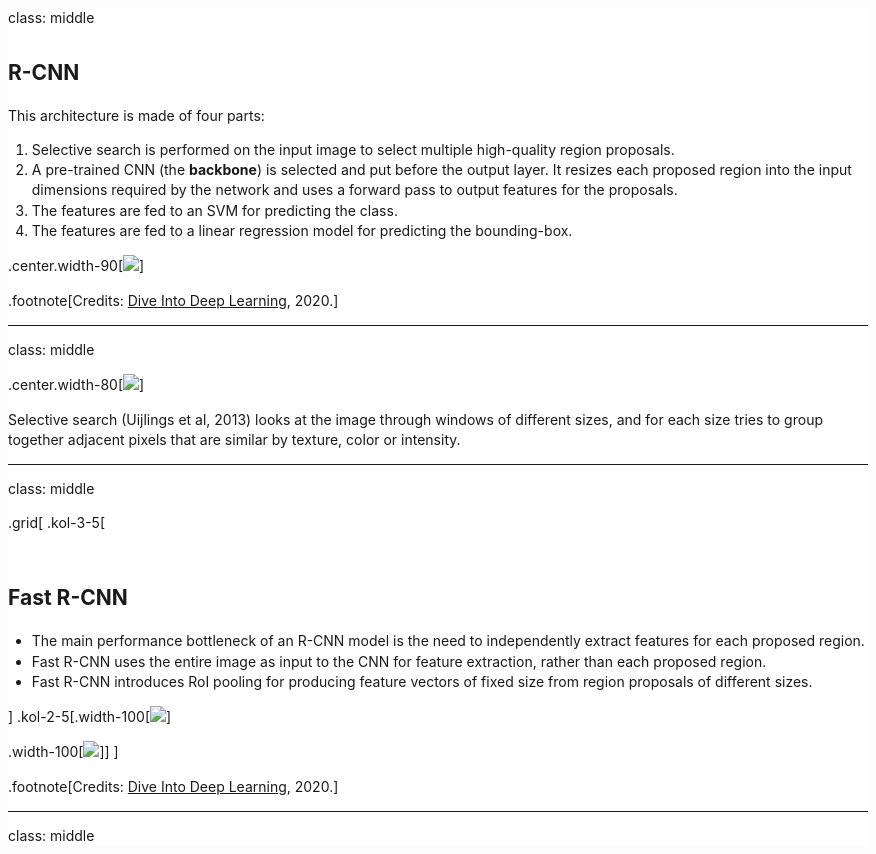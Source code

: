 
class: middle

## R-CNN

This architecture is made of four parts:
1. Selective search is performed on the input image to select multiple high-quality region proposals.
2. A pre-trained CNN (the **backbone**) is selected and put before the output layer. It resizes each proposed region into the input dimensions required by the network and uses a forward pass to output features for the proposals.
3. The features are fed to an SVM for predicting the class.
4. The features are fed to a linear regression model for predicting the bounding-box.

.center.width-90[![](figures/lec6/r-cnn.svg)]

.footnote[Credits: [Dive Into Deep Learning](https://d2l.ai/), 2020.]

---

class: middle

.center.width-80[![](figures/lec6/selective-search.png)]

Selective search (Uijlings et al, 2013) looks at the image through windows of different sizes, and for each size tries to group together adjacent pixels that are similar by texture, color or intensity.

---

class: middle

.grid[
.kol-3-5[
<br><br>

## Fast R-CNN

- The main performance bottleneck of an R-CNN model is the need to independently extract features for each proposed region.
- Fast R-CNN uses the entire image as input to the CNN for feature extraction, rather than each proposed region.
- Fast R-CNN introduces RoI pooling for producing feature vectors of fixed size from region proposals of different sizes.

]
.kol-2-5[.width-100[![](figures/lec6/fast-rcnn.svg)]

.width-100[![](figures/lec6/fast-rcnn.png)]]
]

.footnote[Credits: [Dive Into Deep Learning](https://d2l.ai/), 2020.]

---

class: middle
